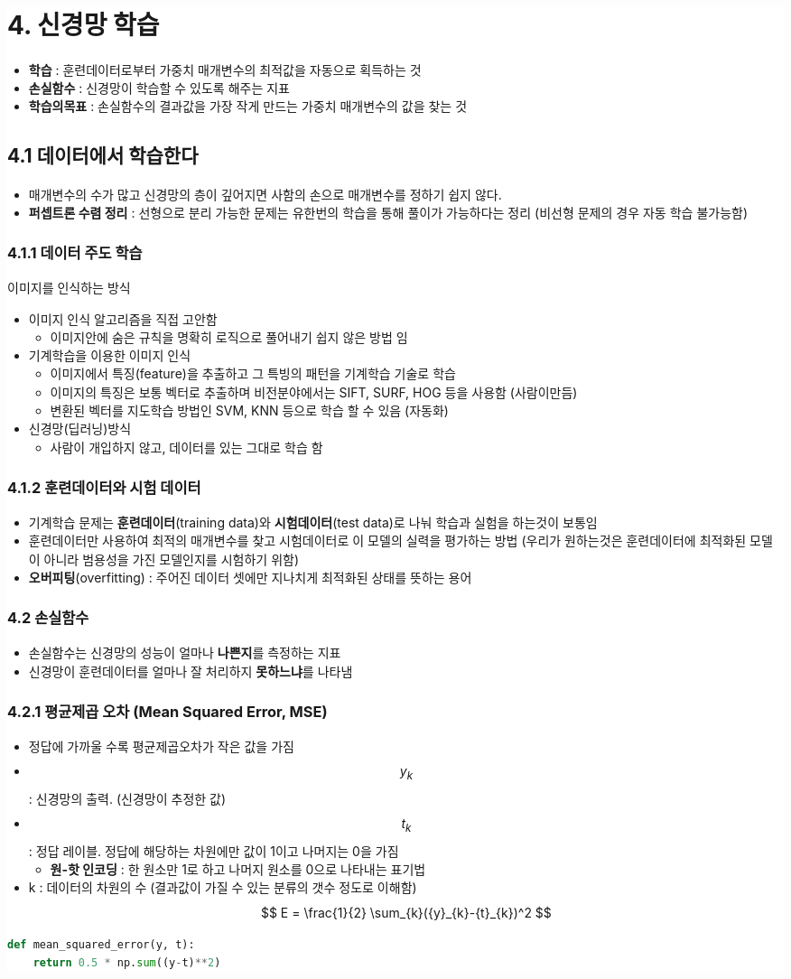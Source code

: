 # 4. 신경망 학습

* **학습** : 훈련데이터로부터 가중치 매개변수의 최적값을 자동으로 획득하는 것
* **손실함수** : 신경망이 학습할 수 있도록 해주는 지표
* **학습의목표** : 손실함수의 결과값을 가장 작게 만드는 가중치 매개변수의 값을 찾는 것



## 4.1 데이터에서 학습한다

* 매개변수의 수가 많고 신경망의 층이 깊어지면 사함의 손으로 매개변수를 정하기 쉽지 않다.
* **퍼셉트론 수렴 정리** : 선형으로 분리 가능한 문제는 유한번의 학습을 통해 풀이가 가능하다는 정리 (비선형 문제의 경우 자동 학습 불가능함)



### 4.1.1 데이터 주도 학습

이미지를 인식하는 방식

* 이미지 인식 알고리즘을 직접 고안함
  * 이미지안에 숨은 규칙을 명확히 로직으로 풀어내기 쉽지 않은 방법 임
* 기계학습을 이용한 이미지 인식
  * 이미지에서 특징(feature)을 추출하고 그 특빙의 패턴을 기계학습 기술로 학습
  * 이미지의 특징은 보통 벡터로 추출하며 비전분야에서는 SIFT, SURF, HOG 등을 사용함 (사람이만듬)
  * 변환된 벡터를 지도학습 방법인 SVM, KNN 등으로 학습 할 수 있음 (자동화)
* 신경망(딥러닝)방식
  * 사람이 개입하지 않고, 데이터를 있는 그대로 학습 함

### 4.1.2 훈련데이터와 시험 데이터

* 기계학습 문제는 **훈련데이터**(training data)와 **시험데이터**(test data)로 나눠 학습과 실험을 하는것이 보통임
* 훈련데이터만 사용하여 최적의 매개변수를 찾고 시험데이터로 이 모델의 실력을 평가하는 방법
  (우리가 원하는것은 훈련데이터에 최적화된 모델이 아니라 범용성을 가진 모델인지를 시험하기 위함)
* **오버피팅**(overfitting) : 주어진 데이터 셋에만 지나치게 최적화된 상태를 뜻하는 용어



### 4.2 손실함수

* 손실함수는  신경망의 성능이 얼마나 **나쁜지**를 측정하는 지표
* 신경망이 훈련데이터를 얼마나 잘 처리하지 **못하느냐**를 나타냄

### 4.2.1 평균제곱 오차 (Mean Squared Error, MSE)

* 정답에 가까울 수록 평균제곱오차가 작은 값을 가짐
* $$y_k$$ : 신경망의 출력. (신경망이 추정한 값)
* $$t_k$$ : 정답 레이블. 정답에 해당하는 차원에만 값이 1이고 나머지는 0을 가짐
  * **원-핫 인코딩** : 한 원소만 1로 하고 나머지 원소를 0으로 나타내는 표기법
* k : 데이터의 차원의 수 (결과값이 가질 수 있는 분류의 갯수 정도로 이해함)
$$
E = \frac{1}{2} \sum_{k}({y}_{k}-{t}_{k})^2
$$
```python
def mean_squared_error(y, t):
    return 0.5 * np.sum((y-t)**2)
```
